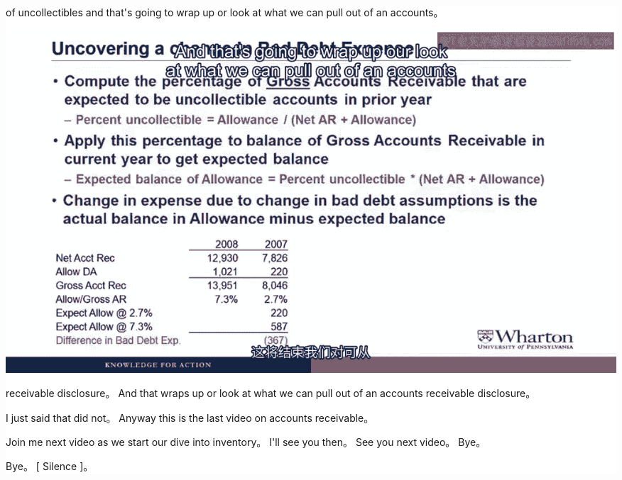 of uncollectibles and that's going to wrap up or look at what we can pull out of an accounts。

![](img/68edbe7a70918e366bd75611a3d020e1_268.png)

receivable disclosure。 And that wraps up or look at what we can pull out of an accounts receivable disclosure。

I just said that did not。 Anyway this is the last video on accounts receivable。

Join me next video as we start our dive into inventory。 I'll see you then。 See you next video。 Bye。

Bye。 [ Silence ]。
